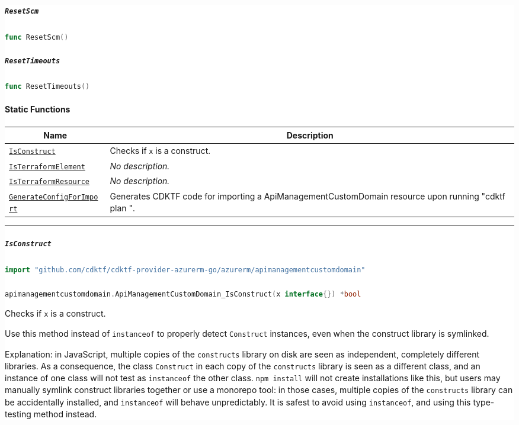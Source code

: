##### `ResetScm` <a name="ResetScm" id="@cdktf/provider-azurerm.apiManagementCustomDomain.ApiManagementCustomDomain.resetScm"></a>

```go
func ResetScm()
```

##### `ResetTimeouts` <a name="ResetTimeouts" id="@cdktf/provider-azurerm.apiManagementCustomDomain.ApiManagementCustomDomain.resetTimeouts"></a>

```go
func ResetTimeouts()
```

#### Static Functions <a name="Static Functions" id="Static Functions"></a>

| **Name** | **Description** |
| --- | --- |
| <code><a href="#@cdktf/provider-azurerm.apiManagementCustomDomain.ApiManagementCustomDomain.isConstruct">IsConstruct</a></code> | Checks if `x` is a construct. |
| <code><a href="#@cdktf/provider-azurerm.apiManagementCustomDomain.ApiManagementCustomDomain.isTerraformElement">IsTerraformElement</a></code> | *No description.* |
| <code><a href="#@cdktf/provider-azurerm.apiManagementCustomDomain.ApiManagementCustomDomain.isTerraformResource">IsTerraformResource</a></code> | *No description.* |
| <code><a href="#@cdktf/provider-azurerm.apiManagementCustomDomain.ApiManagementCustomDomain.generateConfigForImport">GenerateConfigForImport</a></code> | Generates CDKTF code for importing a ApiManagementCustomDomain resource upon running "cdktf plan <stack-name>". |

---

##### `IsConstruct` <a name="IsConstruct" id="@cdktf/provider-azurerm.apiManagementCustomDomain.ApiManagementCustomDomain.isConstruct"></a>

```go
import "github.com/cdktf/cdktf-provider-azurerm-go/azurerm/apimanagementcustomdomain"

apimanagementcustomdomain.ApiManagementCustomDomain_IsConstruct(x interface{}) *bool
```

Checks if `x` is a construct.

Use this method instead of `instanceof` to properly detect `Construct`
instances, even when the construct library is symlinked.

Explanation: in JavaScript, multiple copies of the `constructs` library on
disk are seen as independent, completely different libraries. As a
consequence, the class `Construct` in each copy of the `constructs` library
is seen as a different class, and an instance of one class will not test as
`instanceof` the other class. `npm install` will not create installations
like this, but users may manually symlink construct libraries together or
use a monorepo tool: in those cases, multiple copies of the `constructs`
library can be accidentally installed, and `instanceof` will behave
unpredictably. It is safest to avoid using `instanceof`, and using
this type-testing method instead.
